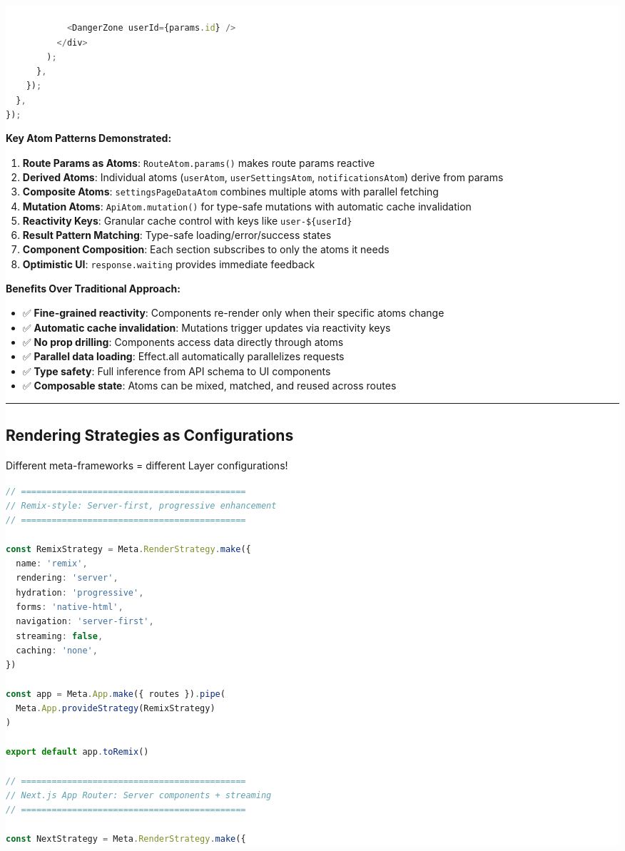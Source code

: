 ```typescript

            <DangerZone userId={params.id} />
          </div>
        );
      },
    });
  },
});

```

**Key Atom Patterns Demonstrated:**

1. **Route Params as Atoms**: `RouteAtom.params()` makes route params reactive
2. **Derived Atoms**: Individual atoms (`userAtom`, `userSettingsAtom`, `notificationsAtom`) derive from params
3. **Composite Atoms**: `settingsPageDataAtom` combines multiple atoms with parallel fetching
4. **Mutation Atoms**: `ApiAtom.mutation()` for type-safe mutations with automatic cache invalidation
5. **Reactivity Keys**: Granular cache control with keys like `user-${userId}`
6. **Result Pattern Matching**: Type-safe loading/error/success states
7. **Component Composition**: Each section subscribes to only the atoms it needs
8. **Optimistic UI**: `response.waiting` provides immediate feedback

**Benefits Over Traditional Approach:**

- ✅ **Fine-grained reactivity**: Components re-render only when their specific atoms change
- ✅ **Automatic cache invalidation**: Mutations trigger updates via reactivity keys
- ✅ **No prop drilling**: Components access data directly through atoms
- ✅ **Parallel data loading**: Effect.all automatically parallelizes requests
- ✅ **Type safety**: Full inference from API schema to UI components
- ✅ **Composable state**: Atoms can be mixed, matched, and reused across routes

---

## Rendering Strategies as Configurations

Different meta-frameworks = different Layer configurations!

```typescript
// ============================================
// Remix-style: Server-first, progressive enhancement
// ============================================

const RemixStrategy = Meta.RenderStrategy.make({
  name: 'remix',
  rendering: 'server',
  hydration: 'progressive',
  forms: 'native-html',
  navigation: 'server-first',
  streaming: false,
  caching: 'none',
})

const app = Meta.App.make({ routes }).pipe(
  Meta.App.provideStrategy(RemixStrategy)
)

export default app.toRemix()

// ============================================
// Next.js App Router: Server components + streaming
// ============================================

const NextStrategy = Meta.RenderStrategy.make({
```